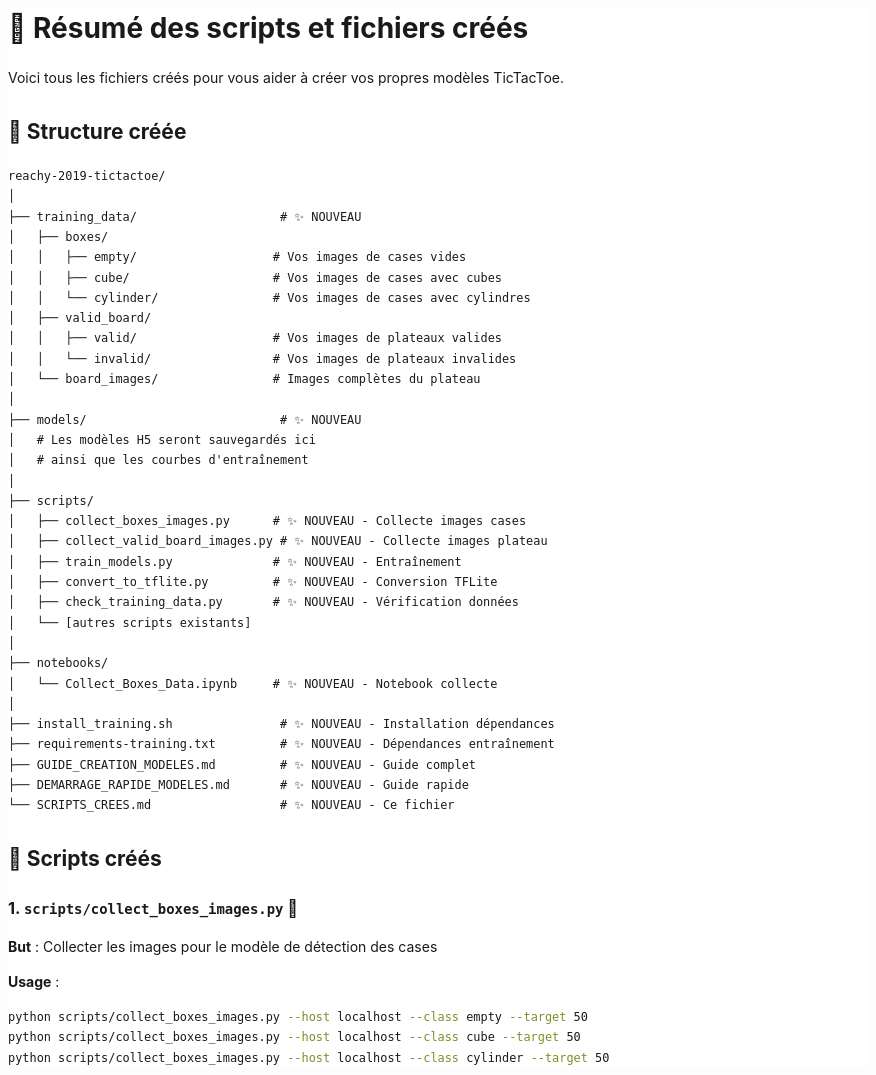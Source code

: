 # 📝 Résumé des scripts et fichiers créés

Voici tous les fichiers créés pour vous aider à créer vos propres modèles TicTacToe.

## 📂 Structure créée

```
reachy-2019-tictactoe/
│
├── training_data/                    # ✨ NOUVEAU
│   ├── boxes/
│   │   ├── empty/                   # Vos images de cases vides
│   │   ├── cube/                    # Vos images de cases avec cubes
│   │   └── cylinder/                # Vos images de cases avec cylindres
│   ├── valid_board/
│   │   ├── valid/                   # Vos images de plateaux valides
│   │   └── invalid/                 # Vos images de plateaux invalides
│   └── board_images/                # Images complètes du plateau
│
├── models/                           # ✨ NOUVEAU
│   # Les modèles H5 seront sauvegardés ici
│   # ainsi que les courbes d'entraînement
│
├── scripts/
│   ├── collect_boxes_images.py      # ✨ NOUVEAU - Collecte images cases
│   ├── collect_valid_board_images.py # ✨ NOUVEAU - Collecte images plateau
│   ├── train_models.py              # ✨ NOUVEAU - Entraînement
│   ├── convert_to_tflite.py         # ✨ NOUVEAU - Conversion TFLite
│   ├── check_training_data.py       # ✨ NOUVEAU - Vérification données
│   └── [autres scripts existants]
│
├── notebooks/
│   └── Collect_Boxes_Data.ipynb     # ✨ NOUVEAU - Notebook collecte
│
├── install_training.sh               # ✨ NOUVEAU - Installation dépendances
├── requirements-training.txt         # ✨ NOUVEAU - Dépendances entraînement
├── GUIDE_CREATION_MODELES.md         # ✨ NOUVEAU - Guide complet
├── DEMARRAGE_RAPIDE_MODELES.md       # ✨ NOUVEAU - Guide rapide
└── SCRIPTS_CREES.md                  # ✨ NOUVEAU - Ce fichier
```

## 🔧 Scripts créés

### 1. `scripts/collect_boxes_images.py` 📸

**But** : Collecter les images pour le modèle de détection des cases

**Usage** :
```bash
python scripts/collect_boxes_images.py --host localhost --class empty --target 50
python scripts/collect_boxes_images.py --host localhost --class cube --target 50
python scripts/collect_boxes_images.py --host localhost --class cylinder --target 50
```
